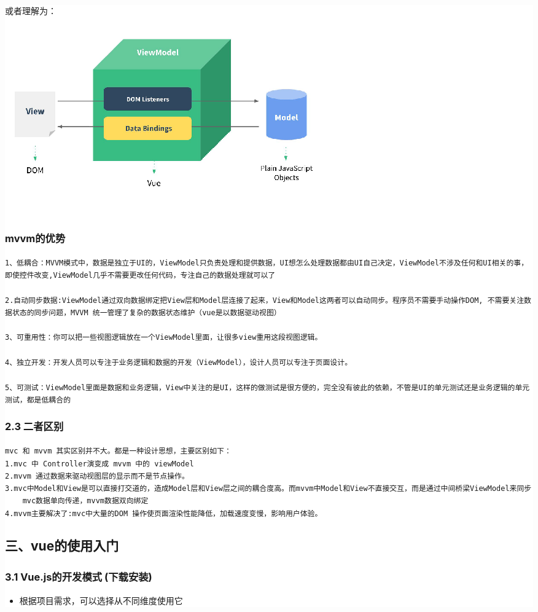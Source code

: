 或者理解为：

![image-20201221230914956](assets/image-20201221230914956.png)

### mvvm的优势

```
1、低耦合：MVVM模式中，数据是独立于UI的，ViewModel只负责处理和提供数据，UI想怎么处理数据都由UI自己决定，ViewModel不涉及任何和UI相关的事，即使控件改变,ViewModel几乎不需要更改任何代码，专注自己的数据处理就可以了

2.自动同步数据:ViewModel通过双向数据绑定把View层和Model层连接了起来，View和Model这两者可以自动同步。程序员不需要手动操作DOM, 不需要关注数据状态的同步问题，MVVM 统一管理了复杂的数据状态维护（vue是以数据驱动视图）

3、可重用性：你可以把一些视图逻辑放在一个ViewModel里面，让很多view重用这段视图逻辑。

4、独立开发：开发人员可以专注于业务逻辑和数据的开发（ViewModel），设计人员可以专注于页面设计。

5、可测试：ViewModel里面是数据和业务逻辑，View中关注的是UI，这样的做测试是很方便的，完全没有彼此的依赖，不管是UI的单元测试还是业务逻辑的单元测试，都是低耦合的
```

### 2.3 二者区别

```
mvc 和 mvvm 其实区别并不大。都是一种设计思想，主要区别如下：
1.mvc 中 Controller演变成 mvvm 中的 viewModel
2.mvvm 通过数据来驱动视图层的显示而不是节点操作。
3.mvc中Model和View是可以直接打交道的，造成Model层和View层之间的耦合度高。而mvvm中Model和View不直接交互，而是通过中间桥梁ViewModel来同步
	mvc数据单向传递，mvvm数据双向绑定
4.mvvm主要解决了:mvc中大量的DOM 操作使页面渲染性能降低，加载速度变慢，影响用户体验。
```

## 三、vue的使用入门 

### 3.1 Vue.js的开发模式 (下载安装) 

- 根据项目需求，可以选择从不同维度使用它 
